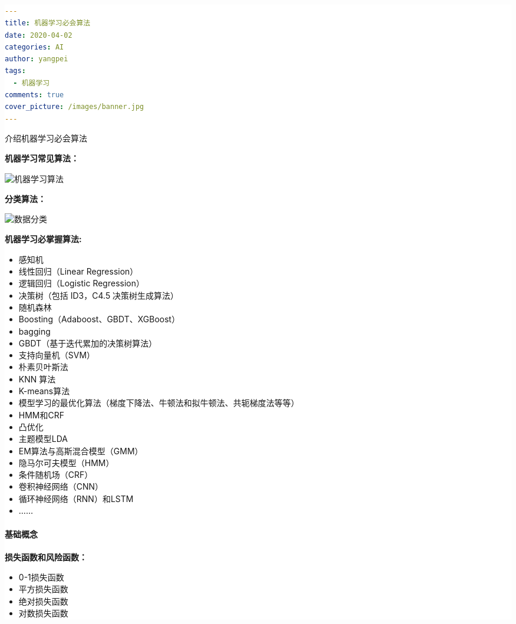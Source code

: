 ```yaml
---
title: 机器学习必会算法
date: 2020-04-02
categories: AI
author: yangpei
tags:
  - 机器学习
comments: true
cover_picture: /images/banner.jpg
---
```


介绍机器学习必会算法



**机器学习常见算法：**

<img width="60%" src="https://i.loli.net/2020/04/01/1clayIFbqKJ268S.jpg" alt="机器学习算法" />

**分类算法：**

<img width="60%" src="https://i.loli.net/2020/04/01/hWfOp5rl8RHeMcm.jpg" alt="数据分类" />

**机器学习必掌握算法:**
- 感知机
- 线性回归（Linear Regression）
- 逻辑回归（Logistic Regression）
- 决策树（包括 ID3，C4.5 决策树生成算法）
- 随机森林
- Boosting（Adaboost、GBDT、XGBoost）
- bagging
- GBDT（基于迭代累加的决策树算法）
- 支持向量机（SVM）
- 朴素贝叶斯法
- KNN 算法
- K-means算法
- 模型学习的最优化算法（梯度下降法、牛顿法和拟牛顿法、共轭梯度法等等）
- HMM和CRF
- 凸优化
- 主题模型LDA
- EM算法与高斯混合模型（GMM）
- 隐马尔可夫模型（HMM）
- 条件随机场（CRF）
- 卷积神经网络（CNN）
- 循环神经网络（RNN）和LSTM
- ……

#### 基础概念
**损失函数和风险函数：**
- 0-1损失函数
- 平方损失函数
- 绝对损失函数
- 对数损失函数
